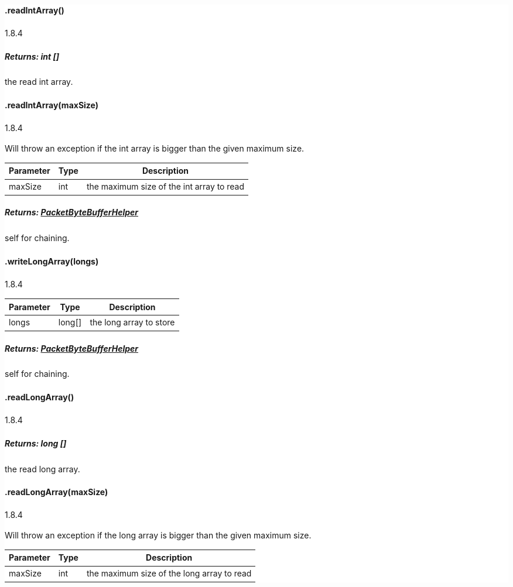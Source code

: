 #### .readIntArray()

1.8.4


##### Returns: int []

the read int array.



#### .readIntArray(maxSize)

1.8.4

Will throw an exception if the int array is bigger than the given maximum size.

| Parameter | Type | Description |
|---|---|---|
| maxSize | int | the maximum size of the int array to read |

##### Returns: [PacketByteBufferHelper](#)

self for chaining.



#### .writeLongArray(longs)

1.8.4

| Parameter | Type | Description |
|---|---|---|
| longs | long[] | the long array to store |

##### Returns: [PacketByteBufferHelper](#)

self for chaining.



#### .readLongArray()

1.8.4


##### Returns: long []

the read long array.



#### .readLongArray(maxSize)

1.8.4

Will throw an exception if the long array is bigger than the given maximum size.

| Parameter | Type | Description |
|---|---|---|
| maxSize | int | the maximum size of the long array to read |
